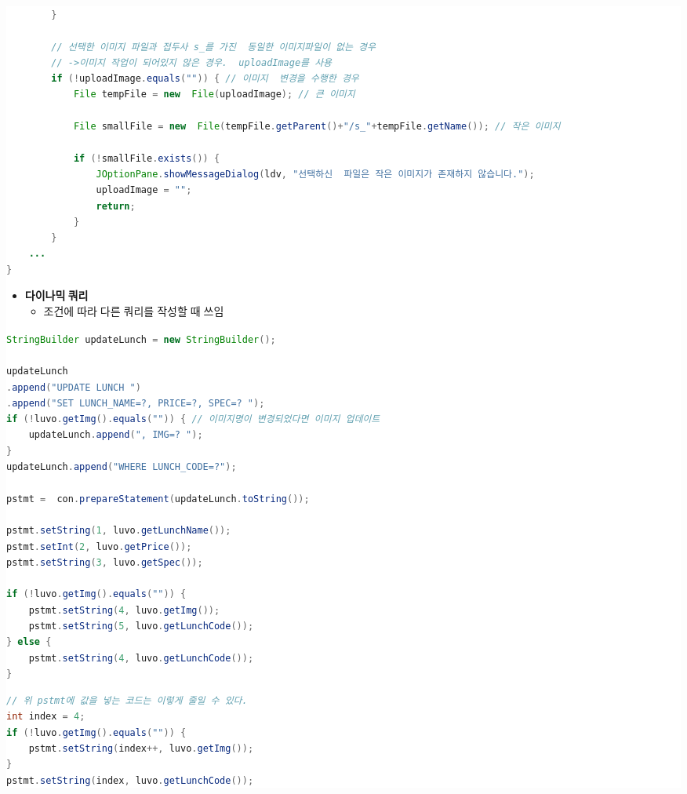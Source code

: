 ```java
        }
        
        // 선택한 이미지 파일과 접두사 s_를 가진  동일한 이미지파일이 없는 경우
        // ->이미지 작업이 되어있지 않은 경우.  uploadImage를 사용
        if (!uploadImage.equals("")) { // 이미지  변경을 수행한 경우
            File tempFile = new  File(uploadImage); // 큰 이미지
            
            File smallFile = new  File(tempFile.getParent()+"/s_"+tempFile.getName()); // 작은 이미지
            
            if (!smallFile.exists()) {
                JOptionPane.showMessageDialog(ldv, "선택하신  파일은 작은 이미지가 존재하지 않습니다.");
                uploadImage = "";
                return;
            }
        }
    ...
}
```

* **다이나믹 쿼리**
  * 조건에 따라 다른 쿼리를 작성할 때 쓰임

```java
StringBuilder updateLunch = new StringBuilder();

updateLunch
.append("UPDATE LUNCH ")
.append("SET LUNCH_NAME=?, PRICE=?, SPEC=? ");
if (!luvo.getImg().equals("")) { // 이미지명이 변경되었다면 이미지 업데이트
    updateLunch.append(", IMG=? ");
}
updateLunch.append("WHERE LUNCH_CODE=?");

pstmt =  con.prepareStatement(updateLunch.toString());

pstmt.setString(1, luvo.getLunchName());
pstmt.setInt(2, luvo.getPrice());
pstmt.setString(3, luvo.getSpec());

if (!luvo.getImg().equals("")) {
    pstmt.setString(4, luvo.getImg());
    pstmt.setString(5, luvo.getLunchCode());
} else {
    pstmt.setString(4, luvo.getLunchCode());
}
```

```java
// 위 pstmt에 값을 넣는 코드는 이렇게 줄일 수 있다.
int index = 4;
if (!luvo.getImg().equals("")) {
    pstmt.setString(index++, luvo.getImg());
}
pstmt.setString(index, luvo.getLunchCode());
```
